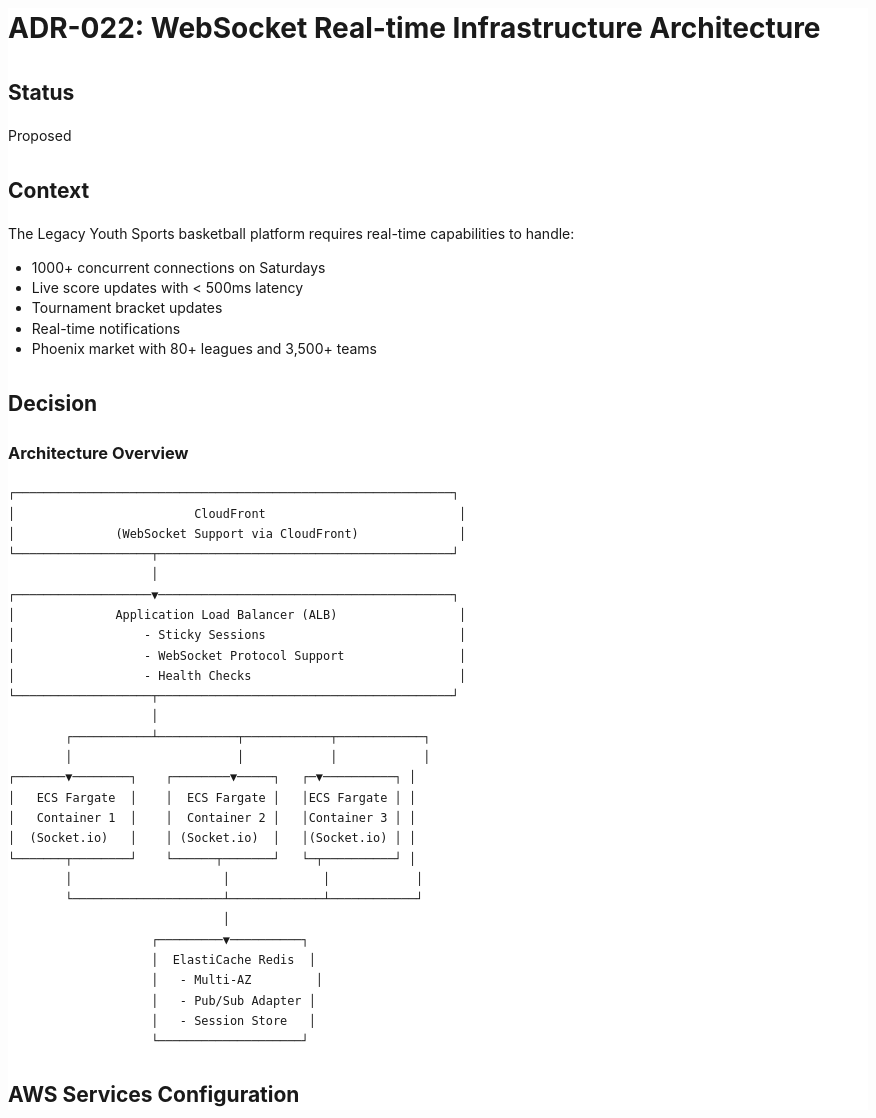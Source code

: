# ADR-022: WebSocket Real-time Infrastructure Architecture

## Status
Proposed

## Context
The Legacy Youth Sports basketball platform requires real-time capabilities to handle:
- 1000+ concurrent connections on Saturdays
- Live score updates with < 500ms latency
- Tournament bracket updates
- Real-time notifications
- Phoenix market with 80+ leagues and 3,500+ teams

## Decision

### Architecture Overview

```
┌─────────────────────────────────────────────────────────────┐
│                         CloudFront                           │
│              (WebSocket Support via CloudFront)              │
└───────────────────┬─────────────────────────────────────────┘
                    │
┌───────────────────▼─────────────────────────────────────────┐
│              Application Load Balancer (ALB)                 │
│                  - Sticky Sessions                           │
│                  - WebSocket Protocol Support                │
│                  - Health Checks                             │
└───────────────────┬─────────────────────────────────────────┘
                    │
        ┌───────────┴───────────┬────────────┬────────────┐
        │                       │            │            │
┌───────▼────────┐    ┌────────▼─────┐   ┌─▼──────────┐ │
│   ECS Fargate  │    │  ECS Fargate │   │ECS Fargate │ │
│   Container 1  │    │  Container 2 │   │Container 3 │ │
│  (Socket.io)   │    │ (Socket.io)  │   │(Socket.io) │ │
└───────┬────────┘    └──────┬───────┘   └─┬──────────┘ │
        │                     │             │            │
        └─────────────────────┴─────────────┴────────────┘
                              │
                    ┌─────────▼──────────┐
                    │  ElastiCache Redis  │
                    │   - Multi-AZ         │
                    │   - Pub/Sub Adapter │
                    │   - Session Store   │
                    └────────────────────┘
```

## AWS Services Configuration
